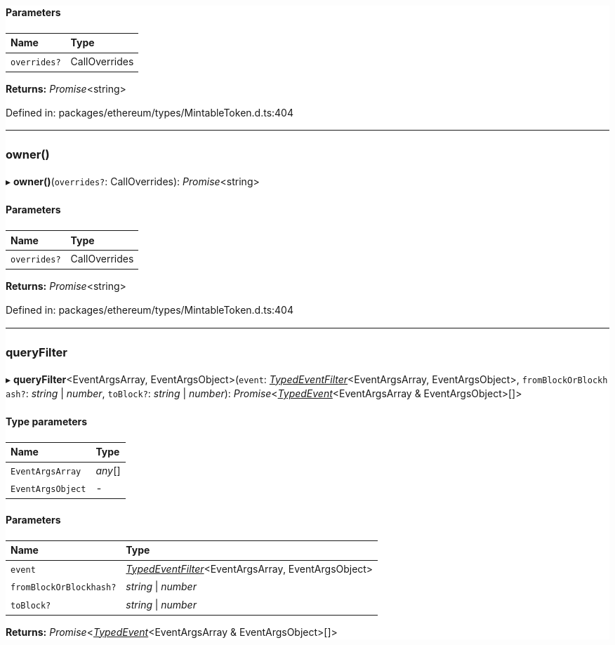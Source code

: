 #### Parameters

| Name | Type |
| :------ | :------ |
| `overrides?` | CallOverrides |

**Returns:** *Promise*<string\>

Defined in: packages/ethereum/types/MintableToken.d.ts:404

___

### owner()

▸ **owner()**(`overrides?`: CallOverrides): *Promise*<string\>

#### Parameters

| Name | Type |
| :------ | :------ |
| `overrides?` | CallOverrides |

**Returns:** *Promise*<string\>

Defined in: packages/ethereum/types/MintableToken.d.ts:404

___

### queryFilter

▸ **queryFilter**<EventArgsArray, EventArgsObject\>(`event`: [*TypedEventFilter*](../interfaces/typedeventfilter.md)<EventArgsArray, EventArgsObject\>, `fromBlockOrBlockhash?`: *string* \| *number*, `toBlock?`: *string* \| *number*): *Promise*<[*TypedEvent*](../interfaces/typedevent.md)<EventArgsArray & EventArgsObject\>[]\>

#### Type parameters

| Name | Type |
| :------ | :------ |
| `EventArgsArray` | *any*[] |
| `EventArgsObject` | - |

#### Parameters

| Name | Type |
| :------ | :------ |
| `event` | [*TypedEventFilter*](../interfaces/typedeventfilter.md)<EventArgsArray, EventArgsObject\> |
| `fromBlockOrBlockhash?` | *string* \| *number* |
| `toBlock?` | *string* \| *number* |

**Returns:** *Promise*<[*TypedEvent*](../interfaces/typedevent.md)<EventArgsArray & EventArgsObject\>[]\>
